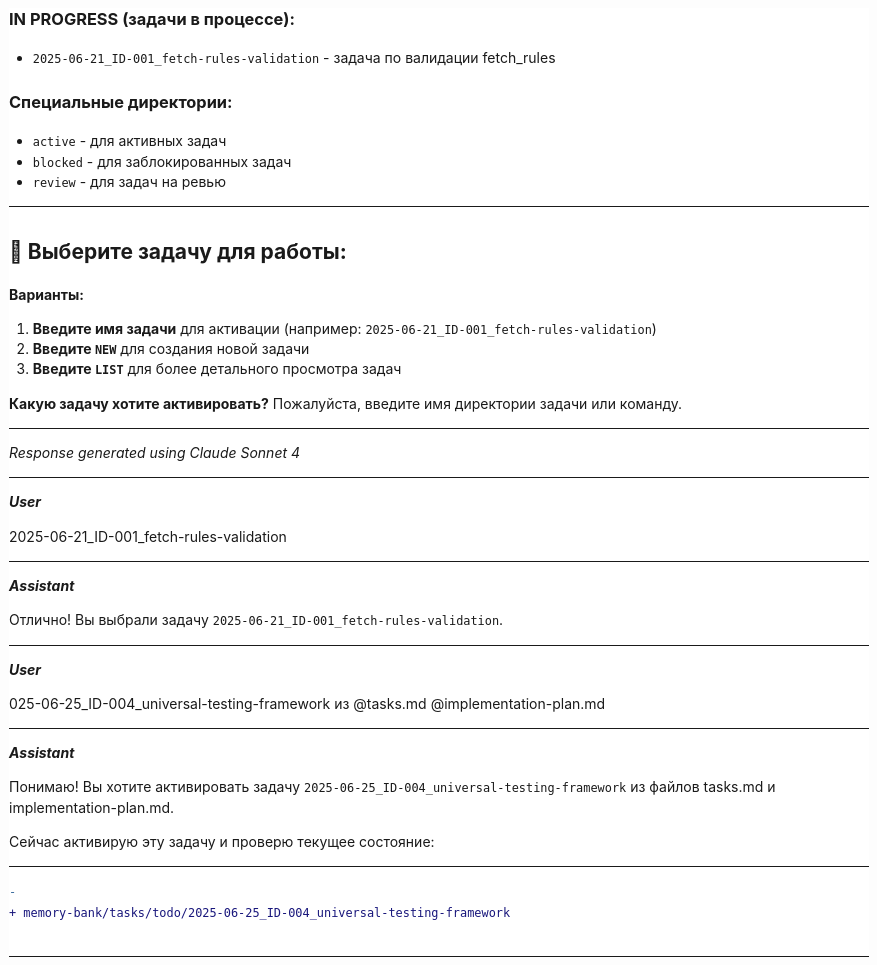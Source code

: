 ### **IN PROGRESS** (задачи в процессе):
- `2025-06-21_ID-001_fetch-rules-validation` - задача по валидации fetch_rules

### **Специальные директории**:
- `active` - для активных задач
- `blocked` - для заблокированных задач  
- `review` - для задач на ревью

---

## 🔧 Выберите задачу для работы:

**Варианты:**
1. **Введите имя задачи** для активации (например: `2025-06-21_ID-001_fetch-rules-validation`)
2. **Введите `NEW`** для создания новой задачи
3. **Введите `LIST`** для более детального просмотра задач

**Какую задачу хотите активировать?** Пожалуйста, введите имя директории задачи или команду.

---

*Response generated using Claude Sonnet 4*

---

_**User**_

 2025-06-21_ID-001_fetch-rules-validation

---

_**Assistant**_

Отлично! Вы выбрали задачу `2025-06-21_ID-001_fetch-rules-validation`.

---

_**User**_

025-06-25_ID-004_universal-testing-framework из @tasks.md @implementation-plan.md 

---

_**Assistant**_

Понимаю! Вы хотите активировать задачу `2025-06-25_ID-004_universal-testing-framework` из файлов tasks.md и implementation-plan.md.

Сейчас активирую эту задачу и проверю текущее состояние:

---

```diff
- 
+ memory-bank/tasks/todo/2025-06-25_ID-004_universal-testing-framework
  
```

---